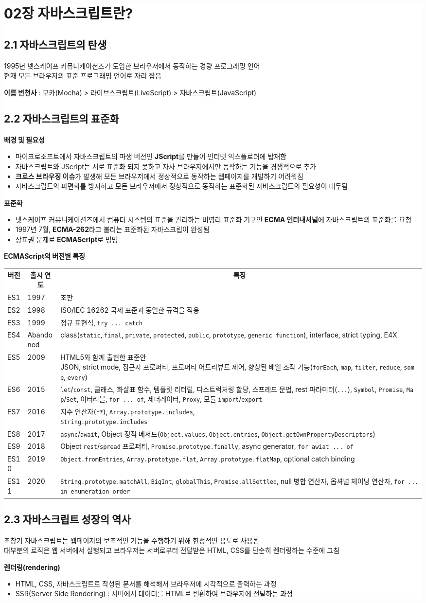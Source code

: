 # 02장 자바스크립트란?
## 2.1 자바스크립트의 탄생
1995년 넷스케이프 커뮤니케이션즈가 도입한 브라우저에서 동작하는 경량 프로그래밍 언어<br>
현재 모든 브라우저의 표준 프로그래밍 언어로 자리 잡음

**이름 변천사** : 모카(Mocha) > 라이브스크립트(LiveScript) > 자바스크립트(JavaScript)

## 2.2 자바스크립트의 표준화
**배경 및 필요성**
- 마이크로소프트에서 자바스크립트의 파생 버전인 **JScript**를 만들어 인터넷 익스플로러에 탑재함
- 자바스크립트와 JScript는 서로 표준화 되지 못하고 자사 브라우저에서만 동작하는 기능을 경쟁적으로 추가
- **크로스 브라우징 이슈**가 발생해 모든 브라우저에서 정상적으로 동작하는 웹페이지를 개발하기 어려워짐
- 자바스크립트의 파편화를 방지하고 모든 브라우저에서 정상적으로 동작하는 표준화된 자바스크립트의 필요성이 대두됨

**표준화**
- 넷스케이프 커뮤니케이션즈에서 컴퓨터 시스템의 표준을 관리하는 비영리 표준화 기구인 **ECMA 인터내셔널**에 자바스크립트의 표준화를 요청
- 1997년 7월, **ECMA-262**라고 불리는 표준화된 자바스크립이 완성됨
- 상표권 문제로 **ECMAScript**로 명명

**ECMAScript의 버전별 특징**

|버전|출시 연도|특징|
|--|--|--|
|ES1|1997|초판|
|ES2|1998|ISO/IEC 16262 국제 표준과 동일한 규격을 적용|
|ES3|1999|정규 표현식, `try ... catch`|
|ES4|Abandoned|class(`static`, `final`, `private`, `protected`, `public`, `prototype`, `generic function`), interface, strict typing, E4X|
|ES5|2009|HTML5와 함께 출현한 표준안<br>JSON, strict mode, 접근자 프로퍼티, 프로퍼티 어트리뷰트 제어, 향상된 배열 조작 기능(`forEach`, `map`, `filter`, `reduce`, `some`, `every`)|
|ES6|2015|`let`/`const`, 클래스, 화살표 함수, 템플릿 리터럴, 디스트럭처링 할당, 스프레드 문법, rest 파라미터(`...`), `Symbol`, `Promise`, `Map`/`Set`, 이터러블, `for ... of`, 제너레이터, `Proxy`, 모듈 `import`/`export`|
|ES7|2016|지수 연산자(`**`), `Array.prototype.includes`,<br> `String.prototype.includes`|
|ES8|2017|`async`/`await`, Object 정적 메서드(`Object.values`, `Object.entries`, `Object.getOwnPropertyDescriptors`)|
|ES9|2018|Object `rest`/`spread` 프로퍼티, `Promise.prototype.finally`, async generator, `for awiat ... of`|
|ES10|2019|`Object.fromEntries`, `Array.prototype.flat`, `Array.prototype.flatMap`, optional catch binding|
|ES11|2020|`String.prototype.matchAll`, `BigInt`, `globalThis`, `Promise.allSettled`, null 병합 연산자, 옵셔널 체이닝 연산자, `for ... in enumeration order`|

## 2.3 자바스크립트 성장의 역사
초창기 자바스크립트는 웹페이지의 보조적인 기능을 수행하기 위해 한정적인 용도로 사용됨<br>
대부분의 로직은 웹 서버에서 실행되고 브라우저는 서버로부터 전달받은 HTML, CSS를 단순히 렌더링하는 수준에 그침<br>

**렌더링(rendering)**
- HTML, CSS, 자바스크립트로 작성된 문서를 해석해서 브라우저에 시각적으로 출력하는 과정
- SSR(Server Side Rendering) : 서버에서 데이터를 HTML로 변환하여 브라우저에 전달하는 과정
